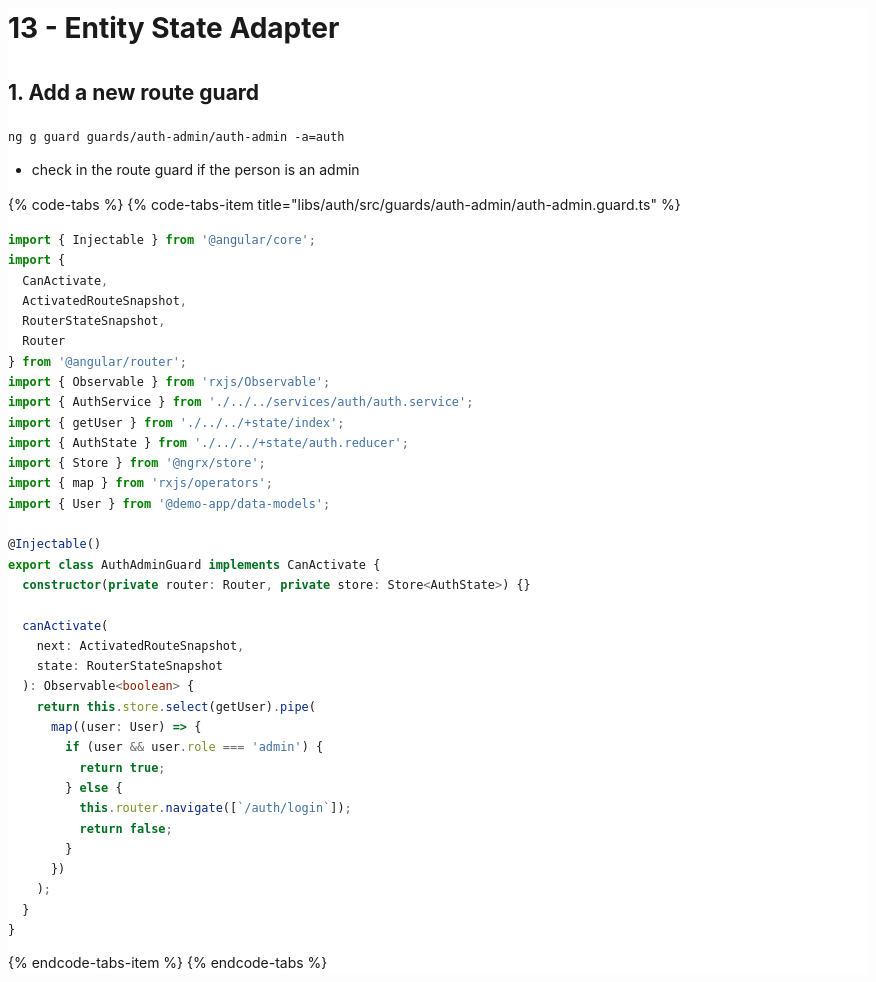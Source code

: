 # 13 - Entity State Adapter

## 1. Add a new route guard

```text
ng g guard guards/auth-admin/auth-admin -a=auth
```

* check in the route guard if the person is an admin

{% code-tabs %}
{% code-tabs-item title="libs/auth/src/guards/auth-admin/auth-admin.guard.ts" %}
```typescript
import { Injectable } from '@angular/core';
import {
  CanActivate,
  ActivatedRouteSnapshot,
  RouterStateSnapshot,
  Router
} from '@angular/router';
import { Observable } from 'rxjs/Observable';
import { AuthService } from './../../services/auth/auth.service';
import { getUser } from './../../+state/index';
import { AuthState } from './../../+state/auth.reducer';
import { Store } from '@ngrx/store';
import { map } from 'rxjs/operators';
import { User } from '@demo-app/data-models';

@Injectable()
export class AuthAdminGuard implements CanActivate {
  constructor(private router: Router, private store: Store<AuthState>) {}

  canActivate(
    next: ActivatedRouteSnapshot,
    state: RouterStateSnapshot
  ): Observable<boolean> {
    return this.store.select(getUser).pipe(
      map((user: User) => {
        if (user && user.role === 'admin') {
          return true;
        } else {
          this.router.navigate([`/auth/login`]);
          return false;
        }
      })
    );
  }
}

```
{% endcode-tabs-item %}
{% endcode-tabs %}
